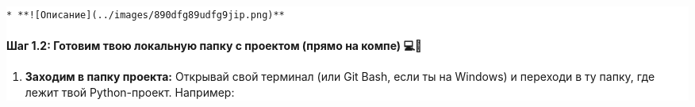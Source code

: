     * **![Описание](../images/890dfg89udfg9jip.png)**

#### Шаг 1.2: Готовим твою локальную папку с проектом (прямо на компе) 💻📂

1.  **Заходим в папку проекта:** Открывай свой терминал (или Git Bash, если ты на Windows) и переходи в ту папку, где лежит твой Python-проект. Например:
